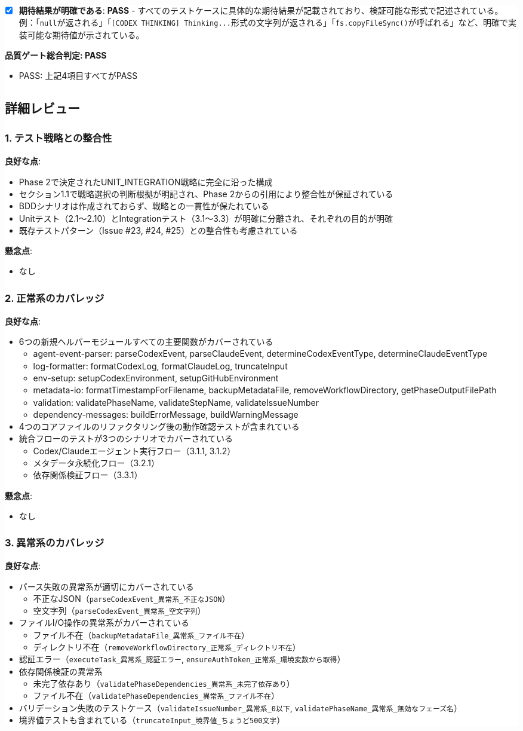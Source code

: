 - [x] **期待結果が明確である**: **PASS** - すべてのテストケースに具体的な期待結果が記載されており、検証可能な形式で記述されている。例：「`null`が返される」「`[CODEX THINKING] Thinking...`形式の文字列が返される」「`fs.copyFileSync()`が呼ばれる」など、明確で実装可能な期待値が示されている。

**品質ゲート総合判定: PASS**
- PASS: 上記4項目すべてがPASS

## 詳細レビュー

### 1. テスト戦略との整合性

**良好な点**:
- Phase 2で決定されたUNIT_INTEGRATION戦略に完全に沿った構成
- セクション1.1で戦略選択の判断根拠が明記され、Phase 2からの引用により整合性が保証されている
- BDDシナリオは作成されておらず、戦略との一貫性が保たれている
- Unitテスト（2.1～2.10）とIntegrationテスト（3.1～3.3）が明確に分離され、それぞれの目的が明確
- 既存テストパターン（Issue #23, #24, #25）との整合性も考慮されている

**懸念点**:
- なし

### 2. 正常系のカバレッジ

**良好な点**:
- 6つの新規ヘルパーモジュールすべての主要関数がカバーされている
  - agent-event-parser: parseCodexEvent, parseClaudeEvent, determineCodexEventType, determineClaudeEventType
  - log-formatter: formatCodexLog, formatClaudeLog, truncateInput
  - env-setup: setupCodexEnvironment, setupGitHubEnvironment
  - metadata-io: formatTimestampForFilename, backupMetadataFile, removeWorkflowDirectory, getPhaseOutputFilePath
  - validation: validatePhaseName, validateStepName, validateIssueNumber
  - dependency-messages: buildErrorMessage, buildWarningMessage
- 4つのコアファイルのリファクタリング後の動作確認テストが含まれている
- 統合フローのテストが3つのシナリオでカバーされている
  - Codex/Claudeエージェント実行フロー（3.1.1, 3.1.2）
  - メタデータ永続化フロー（3.2.1）
  - 依存関係検証フロー（3.3.1）

**懸念点**:
- なし

### 3. 異常系のカバレッジ

**良好な点**:
- パース失敗の異常系が適切にカバーされている
  - 不正なJSON（`parseCodexEvent_異常系_不正なJSON`）
  - 空文字列（`parseCodexEvent_異常系_空文字列`）
- ファイルI/O操作の異常系がカバーされている
  - ファイル不在（`backupMetadataFile_異常系_ファイル不在`）
  - ディレクトリ不在（`removeWorkflowDirectory_正常系_ディレクトリ不在`）
- 認証エラー（`executeTask_異常系_認証エラー`, `ensureAuthToken_正常系_環境変数から取得`）
- 依存関係検証の異常系
  - 未完了依存あり（`validatePhaseDependencies_異常系_未完了依存あり`）
  - ファイル不在（`validatePhaseDependencies_異常系_ファイル不在`）
- バリデーション失敗のテストケース（`validateIssueNumber_異常系_0以下`, `validatePhaseName_異常系_無効なフェーズ名`）
- 境界値テストも含まれている（`truncateInput_境界値_ちょうど500文字`）
